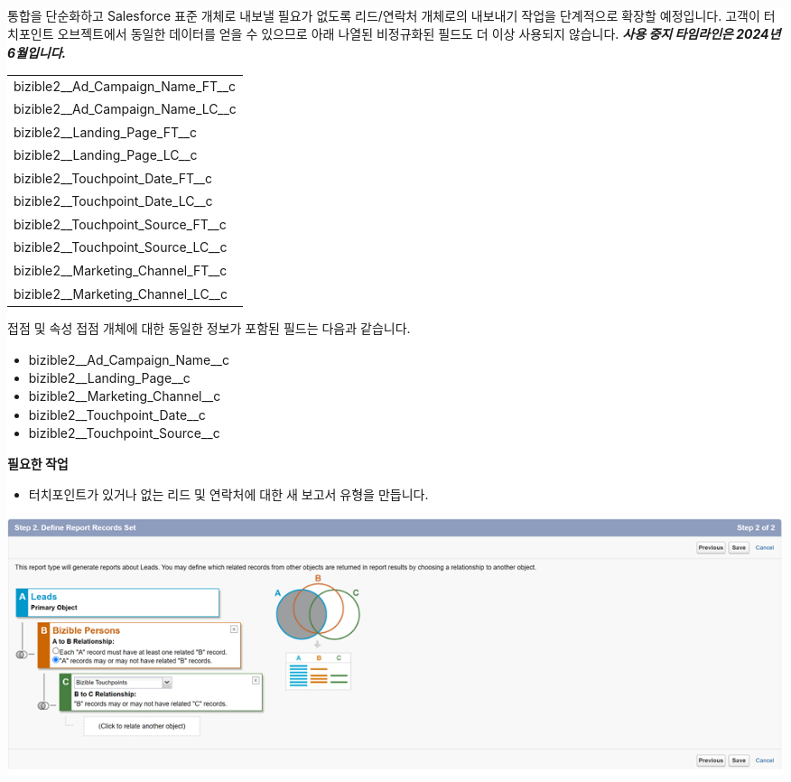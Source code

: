 통합을 단순화하고 Salesforce 표준 개체로 내보낼 필요가 없도록 리드/연락처 개체로의 내보내기 작업을 단계적으로 확장할 예정입니다. 고객이 터치포인트 오브젝트에서 동일한 데이터를 얻을 수 있으므로 아래 나열된 비정규화된 필드도 더 이상 사용되지 않습니다. _&#x200B;**사용 중지 타임라인은 2024년 6월입니다.**&#x200B;_

<table style="width:350px">
<tbody>
  <tr>
    <td>bizible2__Ad_Campaign_Name_FT__c</td>
  </tr>
  <tr>
    <td>bizible2__Ad_Campaign_Name_LC__c</td>
  </tr>
  <tr>
    <td>bizible2__Landing_Page_FT__c</td>
  </tr>
  <tr>
    <td>bizible2__Landing_Page_LC__c</td>
  </tr>
  <tr>
    <td>bizible2__Touchpoint_Date_FT__c</td>
  </tr>
  <tr>
    <td>bizible2__Touchpoint_Date_LC__c</td>
  </tr>
  <tr>
    <td>bizible2__Touchpoint_Source_FT__c</td>
  </tr>
  <tr>
    <td>bizible2__Touchpoint_Source_LC__c</td>
  </tr>
  <tr>
    <td>bizible2__Marketing_Channel_FT__c</td>
  </tr>
  <tr>
    <td>bizible2__Marketing_Channel_LC__c</td>
  </tr>
</tbody>
</table>

접점 및 속성 접점 개체에 대한 동일한 정보가 포함된 필드는 다음과 같습니다.

* bizible2__Ad_Campaign_Name__c
* bizible2__Landing_Page__c
* bizible2__Marketing_Channel__c
* bizible2__Touchpoint_Date__c
* bizible2__Touchpoint_Source__c

**필요한 작업**

* 터치포인트가 있거나 없는 리드 및 연락처에 대한 새 보고서 유형을 만듭니다.

![](assets/release-notes-2023-1.png)
